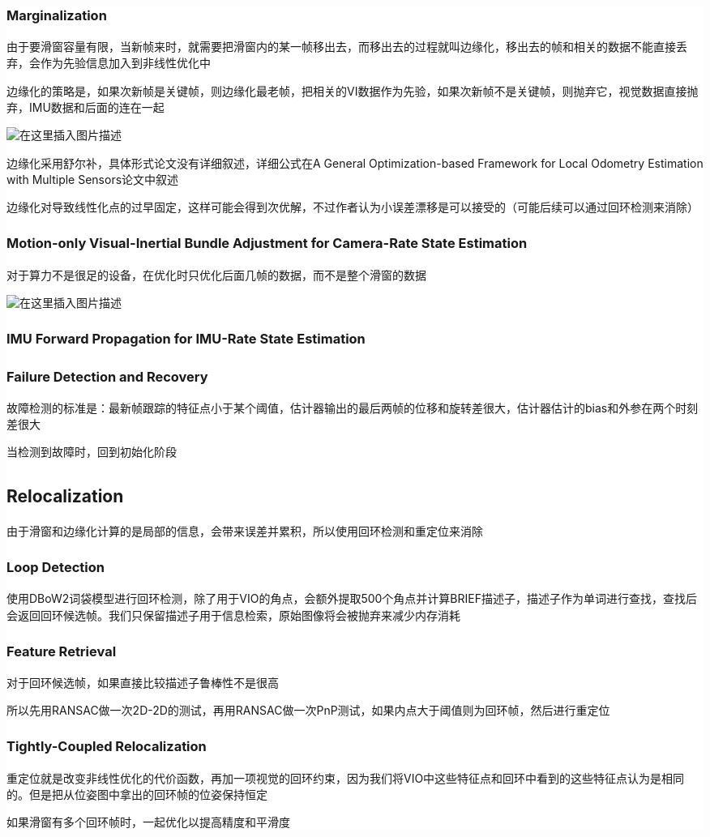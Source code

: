 

### Marginalization

由于要滑窗容量有限，当新帧来时，就需要把滑窗内的某一帧移出去，而移出去的过程就叫边缘化，移出去的帧和相关的数据不能直接丢弃，会作为先验信息加入到非线性优化中

边缘化的策略是，如果次新帧是关键帧，则边缘化最老帧，把相关的VI数据作为先验，如果次新帧不是关键帧，则抛弃它，视觉数据直接抛弃，IMU数据和后面的连在一起

![在这里插入图片描述](https://img-blog.csdnimg.cn/da55dc8cb8894b55a819441f400fcad5.png)

边缘化采用舒尔补，具体形式论文没有详细叙述，详细公式在A General Optimization-based Framework for Local Odometry Estimation with Multiple Sensors论文中叙述


边缘化对导致线性化点的过早固定，这样可能会得到次优解，不过作者认为小误差漂移是可以接受的（可能后续可以通过回环检测来消除）

### Motion-only Visual-Inertial Bundle Adjustment for Camera-Rate State Estimation

对于算力不是很足的设备，在优化时只优化后面几帧的数据，而不是整个滑窗的数据

![在这里插入图片描述](https://img-blog.csdnimg.cn/3c63649887614fac9ee6692f7ad81ba2.png)


### IMU Forward Propagation for IMU-Rate State Estimation



### Failure Detection and Recovery

故障检测的标准是：最新帧跟踪的特征点小于某个阈值，估计器输出的最后两帧的位移和旋转差很大，估计器估计的bias和外参在两个时刻差很大

当检测到故障时，回到初始化阶段

## Relocalization

由于滑窗和边缘化计算的是局部的信息，会带来误差并累积，所以使用回环检测和重定位来消除



### Loop Detection

使用DBoW2词袋模型进行回环检测，除了用于VIO的角点，会额外提取500个角点并计算BRIEF描述子，描述子作为单词进行查找，查找后会返回回环候选帧。我们只保留描述子用于信息检索，原始图像将会被抛弃来减少内存消耗


### Feature Retrieval

对于回环候选帧，如果直接比较描述子鲁棒性不是很高

所以先用RANSAC做一次2D-2D的测试，再用RANSAC做一次PnP测试，如果内点大于阈值则为回环帧，然后进行重定位

### Tightly-Coupled Relocalization

重定位就是改变非线性优化的代价函数，再加一项视觉的回环约束，因为我们将VIO中这些特征点和回环中看到的这些特征点认为是相同的。但是把从位姿图中拿出的回环帧的位姿保持恒定

如果滑窗有多个回环帧时，一起优化以提高精度和平滑度
